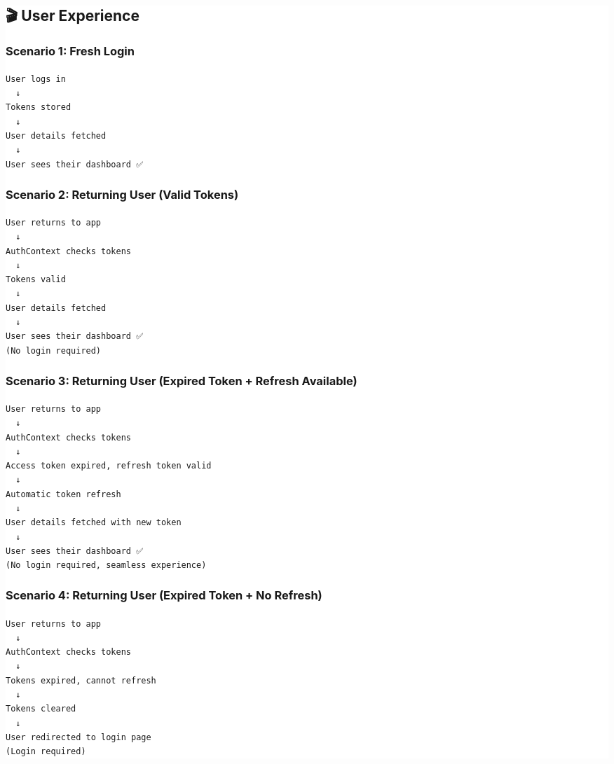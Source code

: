 
## 🎬 User Experience

### **Scenario 1: Fresh Login**
```
User logs in
  ↓
Tokens stored
  ↓
User details fetched
  ↓
User sees their dashboard ✅
```

### **Scenario 2: Returning User (Valid Tokens)**
```
User returns to app
  ↓
AuthContext checks tokens
  ↓
Tokens valid
  ↓
User details fetched
  ↓
User sees their dashboard ✅
(No login required)
```

### **Scenario 3: Returning User (Expired Token + Refresh Available)**
```
User returns to app
  ↓
AuthContext checks tokens
  ↓
Access token expired, refresh token valid
  ↓
Automatic token refresh
  ↓
User details fetched with new token
  ↓
User sees their dashboard ✅
(No login required, seamless experience)
```

### **Scenario 4: Returning User (Expired Token + No Refresh)**
```
User returns to app
  ↓
AuthContext checks tokens
  ↓
Tokens expired, cannot refresh
  ↓
Tokens cleared
  ↓
User redirected to login page
(Login required)
```
